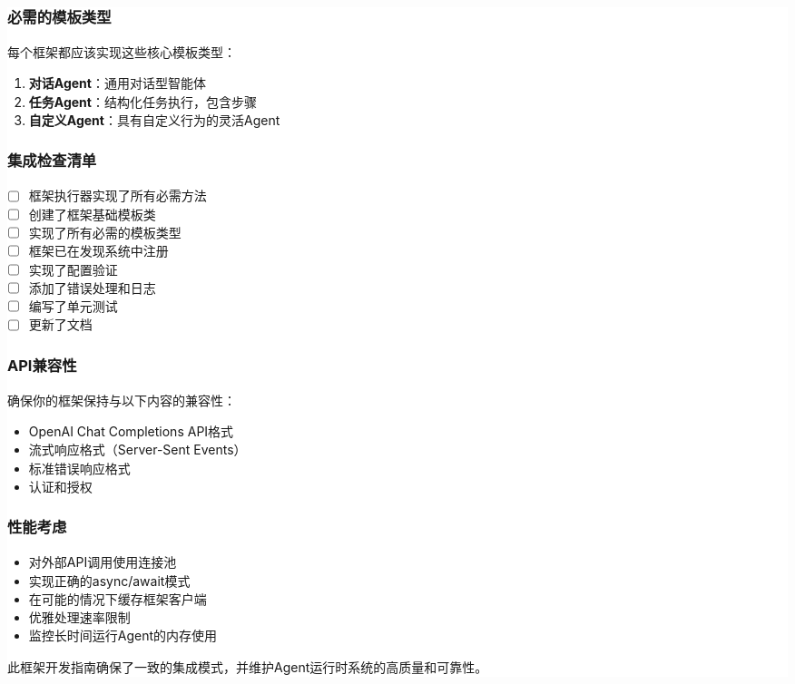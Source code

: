 ### 必需的模板类型

每个框架都应该实现这些核心模板类型：

1. **对话Agent**：通用对话型智能体
2. **任务Agent**：结构化任务执行，包含步骤
3. **自定义Agent**：具有自定义行为的灵活Agent

### 集成检查清单

- [ ] 框架执行器实现了所有必需方法
- [ ] 创建了框架基础模板类
- [ ] 实现了所有必需的模板类型
- [ ] 框架已在发现系统中注册
- [ ] 实现了配置验证
- [ ] 添加了错误处理和日志
- [ ] 编写了单元测试
- [ ] 更新了文档

### API兼容性

确保你的框架保持与以下内容的兼容性：

- OpenAI Chat Completions API格式
- 流式响应格式（Server-Sent Events）
- 标准错误响应格式
- 认证和授权

### 性能考虑

- 对外部API调用使用连接池
- 实现正确的async/await模式
- 在可能的情况下缓存框架客户端
- 优雅处理速率限制
- 监控长时间运行Agent的内存使用

此框架开发指南确保了一致的集成模式，并维护Agent运行时系统的高质量和可靠性。

